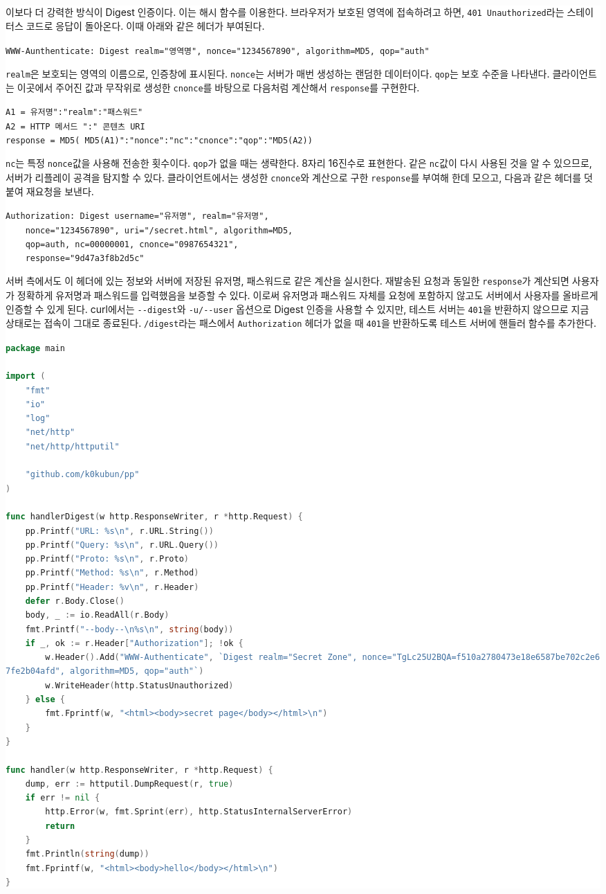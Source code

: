 이보다 더 강력한 방식이 Digest 인증이다. 이는 해시 함수를 이용한다. 브라우저가 보호된 영역에 접속하려고 하면, `401 Unauthorized`라는 스테이터스 코드로 응답이 돌아온다. 이때 아래와 같은 헤더가 부여된다.
```
WWW-Aunthenticate: Digest realm="영역명", nonce="1234567890", algorithm=MD5, qop="auth"
```
`realm`은 보호되는 영역의 이름으로, 인증창에 표시된다. `nonce`는 서버가 매번 생성하는 랜덤한 데이터이다. `qop`는 보호 수준을 나타낸다. 클라이언트는 이곳에서 주어진 값과 무작위로 생성한  `cnonce`를 바탕으로 다음처럼 계산해서  `response`를 구현한다.
```
A1 = 유저명":"realm":"패스워드"
A2 = HTTP 메서드 ":" 콘텐츠 URI
response = MD5( MD5(A1)":"nonce":"nc":"cnonce":"qop":"MD5(A2))
```
`nc`는 특정 `nonce`값을 사용해 전송한 횟수이다. `qop`가 없을 때는 생략한다. 8자리 16진수로 표현한다. 같은 `nc`값이 다시 사용된 것을 알 수 있으므로, 서버가 리플레이 공격을 탐지할 수 있다.
클라이언트에서는 생성한 `cnonce`와 계산으로 구한 `response`를 부여해 한데 모으고, 다음과 같은 헤더를 덧붙여 재요청을 보낸다.
```
Authorization: Digest username="유저명", realm="유저명",
	nonce="1234567890", uri="/secret.html", algorithm=MD5,
	qop=auth, nc=00000001, cnonce="0987654321",
	response="9d47a3f8b2d5c"
```
서버 측에서도 이 헤더에 있는 정보와 서버에 저장된 유저명, 패스워드로 같은 계산을 실시한다. 재발송된 요청과 동일한 `response`가 계산되면 사용자가 정확하게 유저명과 패스워드를 입력했음을 보증할 수 있다. 이로써 유저명과 패스워드 자체를 요청에 포함하지 않고도 서버에서 사용자를 올바르게 인증할 수 있게 된다.
curl에서는 `--digest`와 `-u/--user` 옵션으로 Digest 인증을 사용할 수 있지만, 테스트 서버는 `401`을 반환하지 않으므로 지금 상태로는 접속이 그대로 종료된다.  `/digest`라는 패스에서 `Authorization` 헤더가 없을 때 `401`을 반환하도록 테스트 서버에 핸들러 함수를 추가한다.
```go
package main

import (
	"fmt"
	"io"
	"log"
	"net/http"
	"net/http/httputil"

	"github.com/k0kubun/pp"
)

func handlerDigest(w http.ResponseWriter, r *http.Request) {
	pp.Printf("URL: %s\n", r.URL.String())
	pp.Printf("Query: %s\n", r.URL.Query())
	pp.Printf("Proto: %s\n", r.Proto)
	pp.Printf("Method: %s\n", r.Method)
	pp.Printf("Header: %v\n", r.Header)
	defer r.Body.Close()
	body, _ := io.ReadAll(r.Body)
	fmt.Printf("--body--\n%s\n", string(body))
	if _, ok := r.Header["Authorization"]; !ok {
		w.Header().Add("WWW-Authenticate", `Digest realm="Secret Zone", nonce="TgLc25U2BQA=f510a2780473e18e6587be702c2e67fe2b04afd", algorithm=MD5, qop="auth"`)
		w.WriteHeader(http.StatusUnauthorized)
	} else {
		fmt.Fprintf(w, "<html><body>secret page</body></html>\n")
	}
}

func handler(w http.ResponseWriter, r *http.Request) {
	dump, err := httputil.DumpRequest(r, true)
	if err != nil {
		http.Error(w, fmt.Sprint(err), http.StatusInternalServerError)
		return
	}
	fmt.Println(string(dump))
	fmt.Fprintf(w, "<html><body>hello</body></html>\n")
}
```
